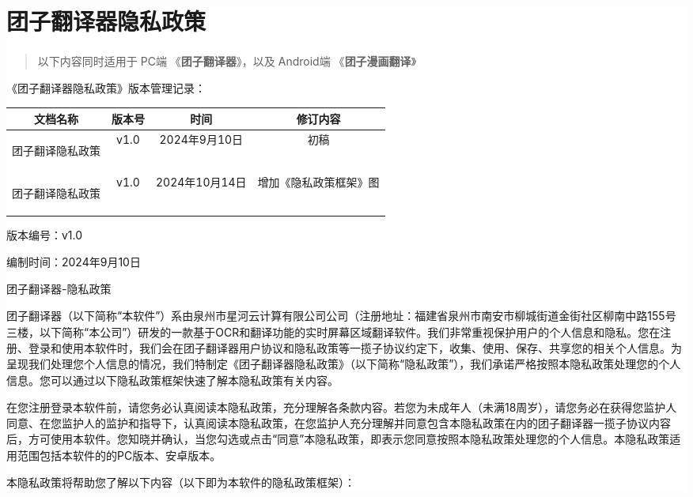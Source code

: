 # 团子翻译器隐私政策

> 以下内容同时适用于 PC端 《**团子翻译器**》，以及 Android端 《**团子漫画翻译**》

《团子翻译器隐私政策》版本管理记录：

|文档名称|版本号|时间|修订内容|
| :-: | :-: | :-: | :-: |
|<p></p><p>团子翻译隐私政策</p><p></p>|v1.0|2024年9月10日|初稿|
|<p></p><p>团子翻译隐私政策</p><p></p>|v1.0|2024年10月14日|增加《隐私政策框架》图|

版本编号：v1.0

编制时间：2024年9月10日


团子翻译器-隐私政策

团子翻译器（以下简称“本软件”）系由泉州市星河云计算有限公司公司（注册地址：福建省泉州市南安市柳城街道金街社区柳南中路155号三楼，以下简称“本公司”）研发的一款基于OCR和翻译功能的实时屏幕区域翻译软件。我们非常重视保护用户的个人信息和隐私。您在注册、登录和使用本软件时，我们会在团子翻译器用户协议和隐私政策等一揽子协议约定下，收集、使用、保存、共享您的相关个人信息。为呈现我们处理您个人信息的情况，我们特制定《团子翻译器隐私政策》（以下简称“隐私政策”），我们承诺严格按照本隐私政策处理您的个人信息。您可以通过以下隐私政策框架快速了解本隐私政策有关内容。

在您注册登录本软件前，请您务必认真阅读本隐私政策，充分理解各条款内容。若您为未成年人（未满18周岁），请您务必在获得您监护人同意、在您监护人的监护和指导下，认真阅读本隐私政策，在您监护人充分理解并同意包含本隐私政策在内的团子翻译器一揽子协议内容后，方可使用本软件。您知晓并确认，当您勾选或点击“同意”本隐私政策，即表示您同意按照本隐私政策处理您的个人信息。本隐私政策适用范围包括本软件的的PC版本、安卓版本。

本隐私政策将帮助您了解以下内容（以下即为本软件的隐私政策框架）：
